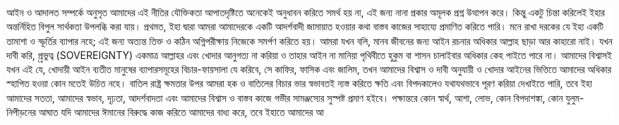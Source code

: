 আইন ও আদালত সম্পর্কে অনুসৃত আমাদের এই নীতির যৌক্তিকতা আপাতদৃষ্টিতে অনেকেই অনুধাবন করিতে সমর্থ হয় না, এই জন্য নানা প্রকার অমূলক প্রশ্ন উত্থাপন করে। কিন্তু একটু চিন্তা করিলেই ইহার অন্তর্নিহিত বিপুল সার্থকতা উপলব্ধি করা যায়। প্রথমত, ইহা দ্বারা আমরা আমাদেরকে একটি আদর্শবাদী জামায়াত হওয়ার কথা বাস্তব কাজের সাহায্যে প্রমাণিত করিতে পারি। মনে রাখা দরকের যে ইহা একটি তামাশা ও স্ফূর্তির ব্যাপার নহে; এই জন্য অত্যন্ত তিক্ত ও কঠিন অগ্নিপরীক্ষায় নিজেকে সমর্পণ করিতে হয়। আমরা যখন বলি, মানব জীবনের জন্য আইন রচনার অধিকার আল্লাহ ছাড়া আর কাহারো নাই। যখন দাবী করি, প্র্রভুত্ব (SOVEREIGNTY) একমাত্র আল্লাহর এবং খোদার আনুগত্য না করিয়া ও তাহার আইন না মানিয়া পৃথিবীতে হুকুম বা শাসন চালাইবার অধিকার কেহ পাইতে পারে না। আমাদের বিশ্বাসই যখন এই যে, খোদায়ী আইন ব্যতীত মানুষের ব্যাপারসমূহের বিচার-ফায়সালা যে করিবে, সে কাফির, ফাসিক এবং জালিম, তখন আমাদের বিশ্বাস ও দাবী অনুযায়ী ও খোদার আইনের ভিত্তিতে আমাদের অধিকার স্হাপিত হওয়া কোন মতেই উচিত নহে। বাতিল রাষ্ট্র ক্ষমতার উপর আমরা হক ও বাতিলের বিচার ভার স্বভাবতই ন্যস্ত করিতে ক্ষতি এবং বিপদকালেও যথাযথভাবে পূরণ করিয়া দেখাইতে পারি, তবে ইহা আমাদের সততা, আমাদের স্বভাব, দৃঢ়তা, আদর্শবাদতা এবং আমাদের বিশ্বাস ও বাস্তব কাজে গভীর সামঞ্জস্যের সুস্পষ্ট প্রমাণ হইবে। পক্ষান্তরে কোন স্বার্থ, আশা, লোভ, কোন বিপদাশঙ্কা, কোন যুলুম- নিপীড়নের আঘাত যদি আমাদের ঈমানের বিরুদ্ধে কাজ করিতে আমাদের বাধ্য করে, তবে ইহাতে আমাদের আ